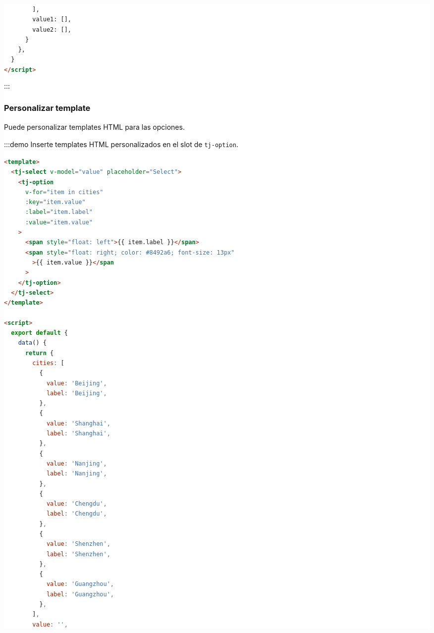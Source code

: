 ```html
        ],
        value1: [],
        value2: [],
      }
    },
  }
</script>
```

:::

### Personalizar template

Puede personalizar templates HTML para las opciones.

:::demo Inserte templates HTML personalizados en el slot de `tj-option`.

```html
<template>
  <tj-select v-model="value" placeholder="Select">
    <tj-option
      v-for="item in cities"
      :key="item.value"
      :label="item.label"
      :value="item.value"
    >
      <span style="float: left">{{ item.label }}</span>
      <span style="float: right; color: #8492a6; font-size: 13px"
        >{{ item.value }}</span
      >
    </tj-option>
  </tj-select>
</template>

<script>
  export default {
    data() {
      return {
        cities: [
          {
            value: 'Beijing',
            label: 'Beijing',
          },
          {
            value: 'Shanghai',
            label: 'Shanghai',
          },
          {
            value: 'Nanjing',
            label: 'Nanjing',
          },
          {
            value: 'Chengdu',
            label: 'Chengdu',
          },
          {
            value: 'Shenzhen',
            label: 'Shenzhen',
          },
          {
            value: 'Guangzhou',
            label: 'Guangzhou',
          },
        ],
        value: '',
```
